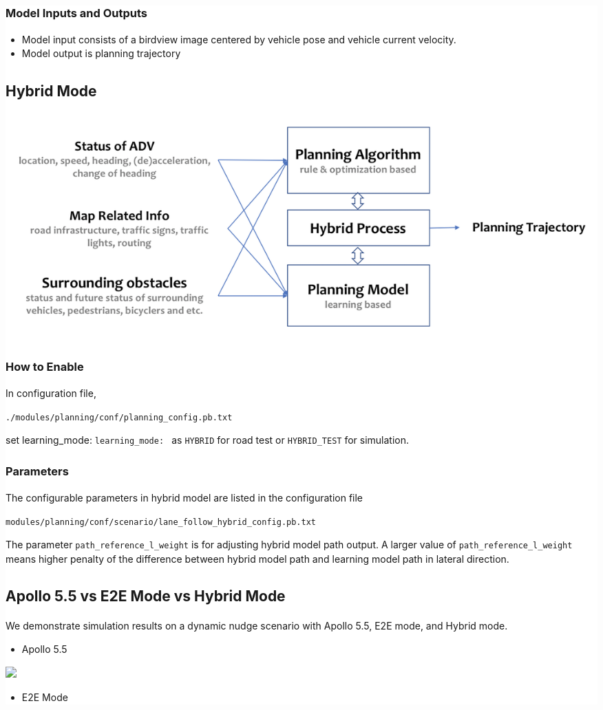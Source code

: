 ### Model Inputs and Outputs
- Model input consists of a birdview image centered by vehicle pose and vehicle current velocity.
- Model output is planning trajectory

## Hybrid Mode
   ![](images/hybrid_mode.png)
### How to Enable
In configuration file,
```
./modules/planning/conf/planning_config.pb.txt
```
set learning_mode: `learning_mode: ` as `HYBRID` for road test or `HYBRID_TEST` for simulation.

### Parameters
The configurable parameters in hybrid model are listed in the configuration file
```
modules/planning/conf/scenario/lane_follow_hybrid_config.pb.txt
```
The parameter `path_reference_l_weight` is for adjusting hybrid model path output. A larger value of `path_reference_l_weight` means higher penalty of the difference between hybrid model path and learning model path in lateral direction.

## Apollo 5.5 vs E2E Mode vs Hybrid Mode

We demonstrate simulation results on a dynamic nudge scenario with Apollo 5.5, E2E mode, and Hybrid mode.

- Apollo 5.5

![](images/sim_rule.gif)

- E2E  Mode
